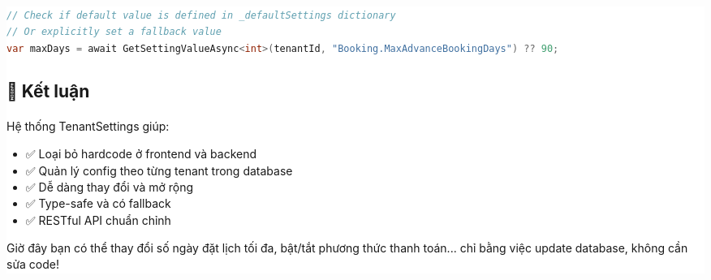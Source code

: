 ```csharp
// Check if default value is defined in _defaultSettings dictionary
// Or explicitly set a fallback value
var maxDays = await GetSettingValueAsync<int>(tenantId, "Booking.MaxAdvanceBookingDays") ?? 90;
```

## 🎉 Kết luận

Hệ thống TenantSettings giúp:
- ✅ Loại bỏ hardcode ở frontend và backend
- ✅ Quản lý config theo từng tenant trong database
- ✅ Dễ dàng thay đổi và mở rộng
- ✅ Type-safe và có fallback
- ✅ RESTful API chuẩn chỉnh

Giờ đây bạn có thể thay đổi số ngày đặt lịch tối đa, bật/tắt phương thức thanh toán... chỉ bằng việc update database, không cần sửa code!
